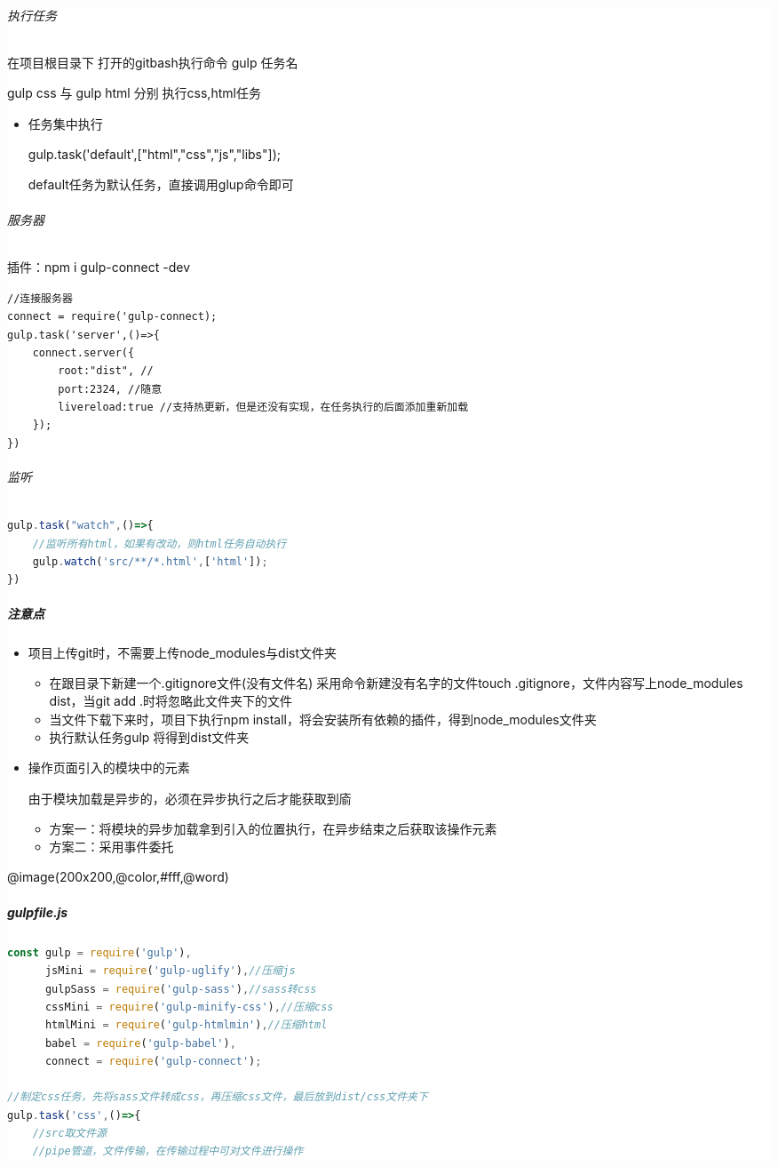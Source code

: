 ###### 执行任务

在项目根目录下 打开的gitbash执行命令 gulp 任务名

 gulp css 与 gulp html  分别 执行css,html任务

* 任务集中执行

  gulp.task('default',["html","css","js","libs"]);

  default任务为默认任务，直接调用glup命令即可

###### 服务器

插件：npm i gulp-connect -dev

```
//连接服务器
connect = require('gulp-connect);
gulp.task('server',()=>{
	connect.server({
        root:"dist", //
        port:2324, //随意
        livereload:true //支持热更新，但是还没有实现，在任务执行的后面添加重新加载
	});
})
```

###### 监听

~~~javascript
gulp.task("watch",()=>{
    //监听所有html，如果有改动，则html任务自动执行
	gulp.watch('src/**/*.html',['html']);
})
~~~

##### 注意点

* 项目上传git时，不需要上传node_modules与dist文件夹

  * 在跟目录下新建一个.gitignore文件(没有文件名) 采用命令新建没有名字的文件touch .gitignore，文件内容写上node_modules  dist，当git add .时将忽略此文件夹下的文件
  * 当文件下载下来时，项目下执行npm install，将会安装所有依赖的插件，得到node_modules文件夹
  * 执行默认任务gulp  将得到dist文件夹

* 操作页面引入的模块中的元素

  由于模块加载是异步的，必须在异步执行之后才能获取到㢏

  * 方案一：将模块的异步加载拿到引入的位置执行，在异步结束之后获取该操作元素
  * 方案二：采用事件委托



@image(200x200,@color,#fff,@word)


##### gulpfile.js

~~~javascript
const gulp = require('gulp'),
	  jsMini = require('gulp-uglify'),//压缩js
	  gulpSass = require('gulp-sass'),//sass转css 
	  cssMini = require('gulp-minify-css'),//压缩css
	  htmlMini = require('gulp-htmlmin'),//压缩html
	  babel = require('gulp-babel'),
	  connect = require('gulp-connect');

//制定css任务，先将sass文件转成css，再压缩css文件，最后放到dist/css文件夹下
gulp.task('css',()=>{
	//src取文件源
	//pipe管道，文件传输，在传输过程中可对文件进行操作
~~~